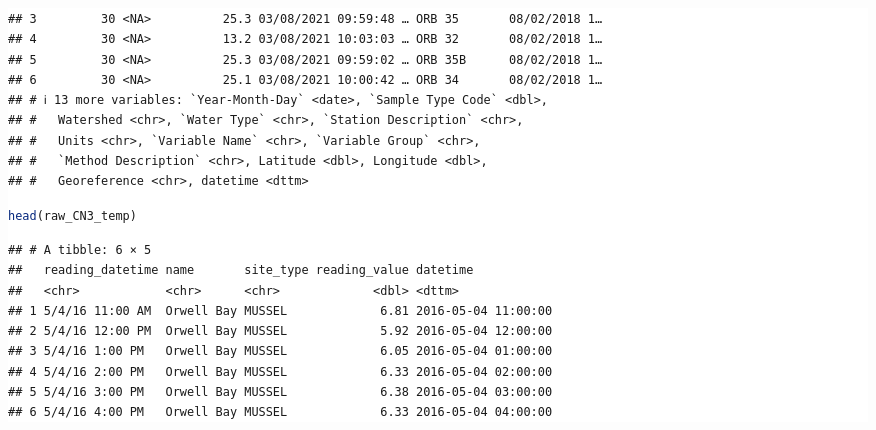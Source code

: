     ## 3         30 <NA>          25.3 03/08/2021 09:59:48 … ORB 35       08/02/2018 1…
    ## 4         30 <NA>          13.2 03/08/2021 10:03:03 … ORB 32       08/02/2018 1…
    ## 5         30 <NA>          25.3 03/08/2021 09:59:02 … ORB 35B      08/02/2018 1…
    ## 6         30 <NA>          25.1 03/08/2021 10:00:42 … ORB 34       08/02/2018 1…
    ## # ℹ 13 more variables: `Year-Month-Day` <date>, `Sample Type Code` <dbl>,
    ## #   Watershed <chr>, `Water Type` <chr>, `Station Description` <chr>,
    ## #   Units <chr>, `Variable Name` <chr>, `Variable Group` <chr>,
    ## #   `Method Description` <chr>, Latitude <dbl>, Longitude <dbl>,
    ## #   Georeference <chr>, datetime <dttm>

``` r
head(raw_CN3_temp)
```

    ## # A tibble: 6 × 5
    ##   reading_datetime name       site_type reading_value datetime           
    ##   <chr>            <chr>      <chr>             <dbl> <dttm>             
    ## 1 5/4/16 11:00 AM  Orwell Bay MUSSEL             6.81 2016-05-04 11:00:00
    ## 2 5/4/16 12:00 PM  Orwell Bay MUSSEL             5.92 2016-05-04 12:00:00
    ## 3 5/4/16 1:00 PM   Orwell Bay MUSSEL             6.05 2016-05-04 01:00:00
    ## 4 5/4/16 2:00 PM   Orwell Bay MUSSEL             6.33 2016-05-04 02:00:00
    ## 5 5/4/16 3:00 PM   Orwell Bay MUSSEL             6.38 2016-05-04 03:00:00
    ## 6 5/4/16 4:00 PM   Orwell Bay MUSSEL             6.33 2016-05-04 04:00:00
